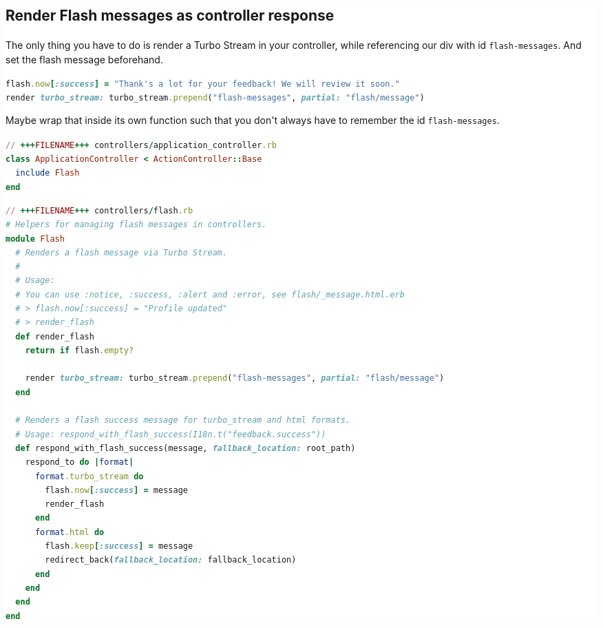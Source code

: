 
## Render Flash messages as controller response

The only thing you have to do is render a Turbo Stream in your controller, while referencing our div with id `flash-messages`. And set the flash message beforehand.

```rb
flash.now[:success] = "Thank's a lot for your feedback! We will review it soon."
render turbo_stream: turbo_stream.prepend("flash-messages", partial: "flash/message")
```

Maybe wrap that inside its own function such that you don't always have to remember the id `flash-messages`.

```rb
// +++FILENAME+++ controllers/application_controller.rb
class ApplicationController < ActionController::Base
  include Flash
end
```

```rb
// +++FILENAME+++ controllers/flash.rb
# Helpers for managing flash messages in controllers.
module Flash
  # Renders a flash message via Turbo Stream.
  #
  # Usage:
  # You can use :notice, :success, :alert and :error, see flash/_message.html.erb
  # > flash.now[:success] = "Profile updated"
  # > render_flash
  def render_flash
    return if flash.empty?

    render turbo_stream: turbo_stream.prepend("flash-messages", partial: "flash/message")
  end

  # Renders a flash success message for turbo_stream and html formats.
  # Usage: respond_with_flash_success(I18n.t("feedback.success"))
  def respond_with_flash_success(message, fallback_location: root_path)
    respond_to do |format|
      format.turbo_stream do
        flash.now[:success] = message
        render_flash
      end
      format.html do
        flash.keep[:success] = message
        redirect_back(fallback_location: fallback_location)
      end
    end
  end
end
```
